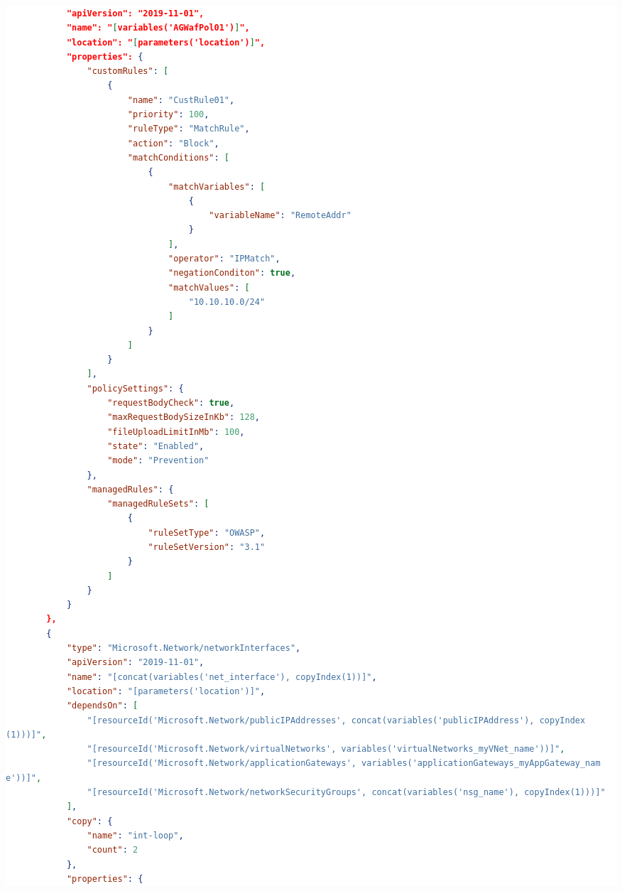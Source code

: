 ```json
            "apiVersion": "2019-11-01",
            "name": "[variables('AGWafPol01')]",
            "location": "[parameters('location')]",
            "properties": {
                "customRules": [
                    {
                        "name": "CustRule01",
                        "priority": 100,
                        "ruleType": "MatchRule",
                        "action": "Block",
                        "matchConditions": [
                            {
                                "matchVariables": [
                                    {
                                        "variableName": "RemoteAddr"
                                    }
                                ],
                                "operator": "IPMatch",
                                "negationConditon": true,
                                "matchValues": [
                                    "10.10.10.0/24"
                                ]
                            }
                        ]
                    }
                ],
                "policySettings": {
                    "requestBodyCheck": true,
                    "maxRequestBodySizeInKb": 128,
                    "fileUploadLimitInMb": 100,
                    "state": "Enabled",
                    "mode": "Prevention"
                },
                "managedRules": {
                    "managedRuleSets": [
                        {
                            "ruleSetType": "OWASP",
                            "ruleSetVersion": "3.1"
                        }
                    ]
                }
            }
        },
        {
            "type": "Microsoft.Network/networkInterfaces",
            "apiVersion": "2019-11-01",
            "name": "[concat(variables('net_interface'), copyIndex(1))]",
            "location": "[parameters('location')]",
            "dependsOn": [
                "[resourceId('Microsoft.Network/publicIPAddresses', concat(variables('publicIPAddress'), copyIndex(1)))]",
                "[resourceId('Microsoft.Network/virtualNetworks', variables('virtualNetworks_myVNet_name'))]",
                "[resourceId('Microsoft.Network/applicationGateways', variables('applicationGateways_myAppGateway_name'))]",
                "[resourceId('Microsoft.Network/networkSecurityGroups', concat(variables('nsg_name'), copyIndex(1)))]"
            ],
            "copy": {
                "name": "int-loop",
                "count": 2
            },
            "properties": {
```